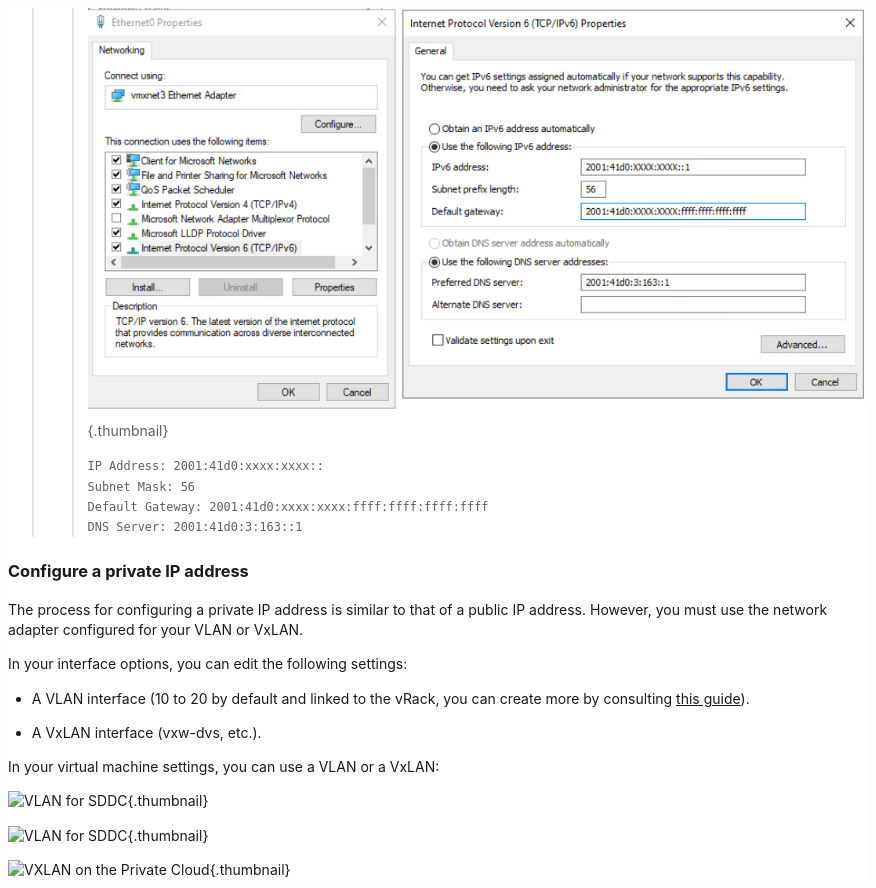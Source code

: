 >> ![Windows IPv6 Configuration](images/config_ip_windows_v6.jpg){.thumbnail}
>>
>> ```sh
>> IP Address: 2001:41d0:xxxx:xxxx::
>> Subnet Mask: 56
>> Default Gateway: 2001:41d0:xxxx:xxxx:ffff:ffff:ffff:ffff
>> DNS Server: 2001:41d0:3:163::1
>> ```
>>

### Configure a private IP address

The process for configuring a private IP address is similar to that of a public IP address. However, you must use the network adapter configured for your VLAN or VxLAN.

In your interface options, you can edit the following settings:

- A VLAN interface (10 to 20 by default and linked to the vRack, you can create more by consulting [this guide](/pages/hosted_private_cloud/hosted_private_cloud_powered_by_vmware/creation_vlan)).

- A VxLAN interface (vxw-dvs, etc.).

In your virtual machine settings, you can use a VLAN or a VxLAN:

![VLAN for SDDC](images/04vlanBis.png){.thumbnail}

![VLAN for SDDC](images/05vlan.png){.thumbnail}

![VXLAN on the Private Cloud](images/06vxlan.png){.thumbnail}
